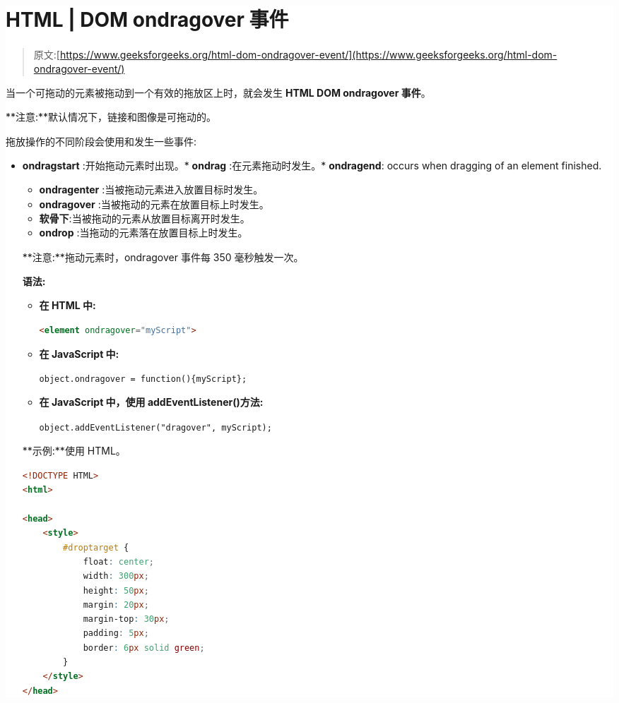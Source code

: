 # HTML | DOM ondragover 事件

> 原文:[https://www.geeksforgeeks.org/html-dom-ondragover-event/](https://www.geeksforgeeks.org/html-dom-ondragover-event/)

当一个可拖动的元素被拖动到一个有效的拖放区上时，就会发生 **HTML DOM ondragover 事件**。

**注意:**默认情况下，链接和图像是可拖动的。

拖放操作的不同阶段会使用和发生一些事件:

*   **ondragstart** :开始拖动元素时出现。*   **ondrag** :在元素拖动时发生。*   **ondragend**: occurs when dragging of an element finished.

    *   **ondragenter** :当被拖动元素进入放置目标时发生。
    *   **ondragover** :当被拖动的元素在放置目标上时发生。
    *   **软骨下**:当被拖动的元素从放置目标离开时发生。
    *   **ondrop** :当拖动的元素落在放置目标上时发生。

    **注意:**拖动元素时，ondragover 事件每 350 毫秒触发一次。

    **语法:**

    *   **在 HTML 中:**

        ```html
        <element ondragover="myScript">
        ```

    *   **在 JavaScript 中:**

        ```html
        object.ondragover = function(){myScript};
        ```

    *   **在 JavaScript 中，使用 addEventListener()方法:**

        ```html
        object.addEventListener("dragover", myScript);
        ```

    **示例:**使用 HTML。

    ```html
    <!DOCTYPE HTML>
    <html>

    <head>
        <style>
            #droptarget {
                float: center;
                width: 300px;
                height: 50px;
                margin: 20px;
                margin-top: 30px;
                padding: 5px;
                border: 6px solid green;
            }
        </style>
    </head>
